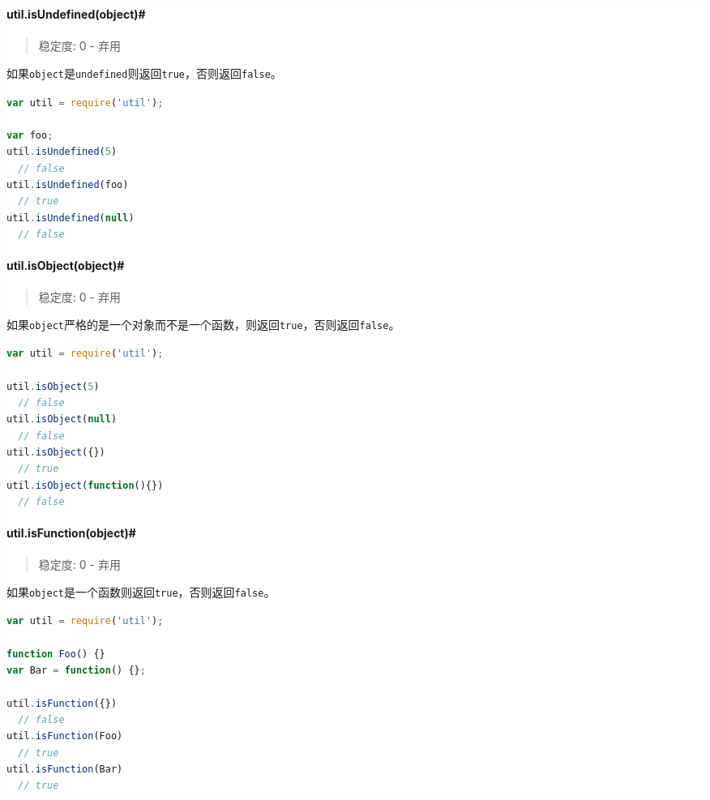 #### util.isUndefined(object)#

> 稳定度: 0 - 弃用

如果`object`是`undefined`则返回`true`，否则返回`false`。

```js
var util = require('util');

var foo;
util.isUndefined(5)
  // false
util.isUndefined(foo)
  // true
util.isUndefined(null)
  // false
```

#### util.isObject(object)#

> 稳定度: 0 - 弃用

如果`object`严格的是一个对象而不是一个函数，则返回`true`，否则返回`false`。

```js
var util = require('util');

util.isObject(5)
  // false
util.isObject(null)
  // false
util.isObject({})
  // true
util.isObject(function(){})
  // false
```

#### util.isFunction(object)#

> 稳定度: 0 - 弃用

如果`object`是一个函数则返回`true`，否则返回`false`。

```js
var util = require('util');

function Foo() {}
var Bar = function() {};

util.isFunction({})
  // false
util.isFunction(Foo)
  // true
util.isFunction(Bar)
  // true
```
